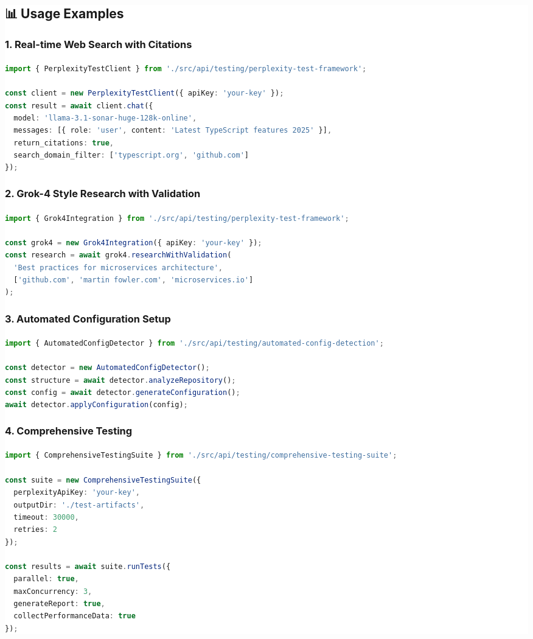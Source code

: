 ## 📊 **Usage Examples**

### 1. **Real-time Web Search with Citations**
```typescript
import { PerplexityTestClient } from './src/api/testing/perplexity-test-framework';

const client = new PerplexityTestClient({ apiKey: 'your-key' });
const result = await client.chat({
  model: 'llama-3.1-sonar-huge-128k-online',
  messages: [{ role: 'user', content: 'Latest TypeScript features 2025' }],
  return_citations: true,
  search_domain_filter: ['typescript.org', 'github.com']
});
```

### 2. **Grok-4 Style Research with Validation**
```typescript
import { Grok4Integration } from './src/api/testing/perplexity-test-framework';

const grok4 = new Grok4Integration({ apiKey: 'your-key' });
const research = await grok4.researchWithValidation(
  'Best practices for microservices architecture',
  ['github.com', 'martin fowler.com', 'microservices.io']
);
```

### 3. **Automated Configuration Setup**
```typescript
import { AutomatedConfigDetector } from './src/api/testing/automated-config-detection';

const detector = new AutomatedConfigDetector();
const structure = await detector.analyzeRepository();
const config = await detector.generateConfiguration();
await detector.applyConfiguration(config);
```

### 4. **Comprehensive Testing**
```typescript
import { ComprehensiveTestingSuite } from './src/api/testing/comprehensive-testing-suite';

const suite = new ComprehensiveTestingSuite({
  perplexityApiKey: 'your-key',
  outputDir: './test-artifacts',
  timeout: 30000,
  retries: 2
});

const results = await suite.runTests({
  parallel: true,
  maxConcurrency: 3,
  generateReport: true,
  collectPerformanceData: true
});
```
